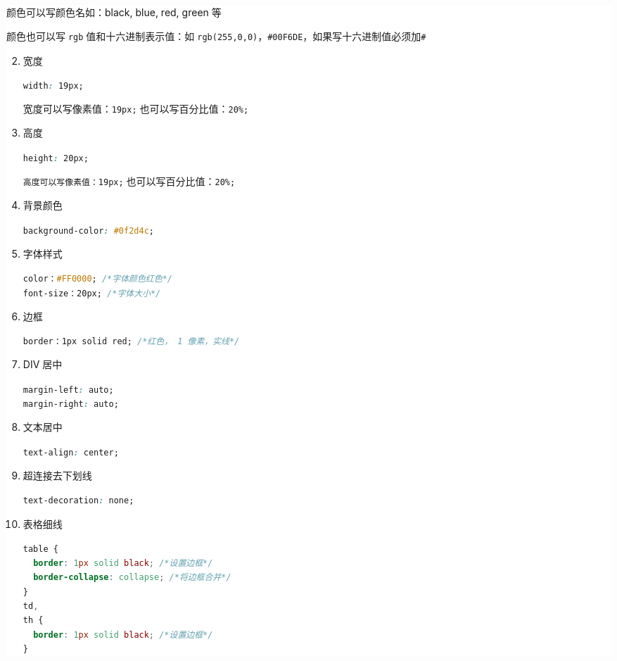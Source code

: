    颜色可以写颜色名如：black, blue, red, green 等

   颜色也可以写 `rgb` 值和十六进制表示值：如 `rgb(255,0,0)`，`#00F6DE`，如果写十六进制值必须加`#`

2. 宽度

   ```css
   width: 19px;
   ```

   宽度可以写像素值：`19px;` 也可以写百分比值：`20%;`

3. 高度

   ```css
   height: 20px;
   ```

   `高度可以写像素值：19px;` 也可以写百分比值：`20%;`

4. 背景颜色

   ```css
   background-color: #0f2d4c;
   ```

5. 字体样式

   ```css
   color：#FF0000; /*字体颜色红色*/
   font-size：20px; /*字体大小*/
   ```

6. 边框

   ```css
   border：1px solid red; /*红色， 1 像素，实线*/
   ```

7. DIV 居中

   ```css
   margin-left: auto;
   margin-right: auto;
   ```

8. 文本居中

   ```css
   text-align: center;
   ```

9. 超连接去下划线

   ```css
   text-decoration: none;
   ```

10. 表格细线

    ```css
    table {
      border: 1px solid black; /*设置边框*/
      border-collapse: collapse; /*将边框合并*/
    }
    td,
    th {
      border: 1px solid black; /*设置边框*/
    }
    ```
